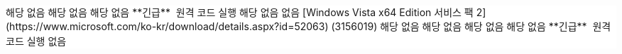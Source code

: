 </td>
<td style="border:1px solid black;">
해당 없음

</td>
<td style="border:1px solid black;">
해당 없음

</td>
<td style="border:1px solid black;">
해당 없음

</td>
<td style="border:1px solid black;">
**긴급**   
원격 코드 실행

</td>
<td style="border:1px solid black;">
해당 없음

</td>
<td style="border:1px solid black;">
없음

</td>
</tr>
<tr>
<td style="border:1px solid black;">
[Windows Vista x64 Edition 서비스 팩 2](https://www.microsoft.com/ko-kr/download/details.aspx?id=52063)  
(3156019)

</td>
<td style="border:1px solid black;">
해당 없음

</td>
<td style="border:1px solid black;">
해당 없음

</td>
<td style="border:1px solid black;">
해당 없음

</td>
<td style="border:1px solid black;">
해당 없음

</td>
<td style="border:1px solid black;">
**긴급**   
원격 코드 실행

</td>
<td style="border:1px solid black;">
없음
